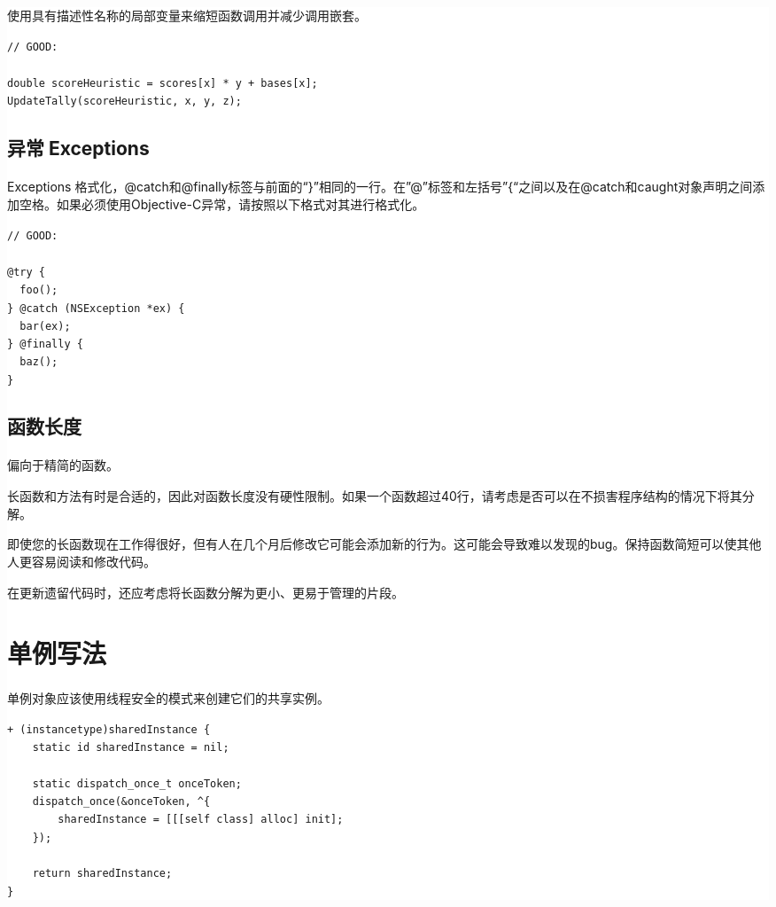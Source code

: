 使用具有描述性名称的局部变量来缩短函数调用并减少调用嵌套。

```
// GOOD:

double scoreHeuristic = scores[x] * y + bases[x];
UpdateTally(scoreHeuristic, x, y, z);
```

## 异常 Exceptions

Exceptions 格式化，@catch和@finally标签与前面的“}”相同的一行。在”@”标签和左括号”{“之间以及在@catch和caught对象声明之间添加空格。如果必须使用Objective-C异常，请按照以下格式对其进行格式化。

```
// GOOD:

@try {
  foo();
} @catch (NSException *ex) {
  bar(ex);
} @finally {
  baz();
}
```

## 函数长度

偏向于精简的函数。

长函数和方法有时是合适的，因此对函数长度没有硬性限制。如果一个函数超过40行，请考虑是否可以在不损害程序结构的情况下将其分解。

即使您的长函数现在工作得很好，但有人在几个月后修改它可能会添加新的行为。这可能会导致难以发现的bug。保持函数简短可以使其他人更容易阅读和修改代码。

在更新遗留代码时，还应考虑将长函数分解为更小、更易于管理的片段。

# 单例写法

单例对象应该使用线程安全的模式来创建它们的共享实例。

```
+ (instancetype)sharedInstance {
    static id sharedInstance = nil;

    static dispatch_once_t onceToken;
    dispatch_once(&onceToken, ^{
        sharedInstance = [[[self class] alloc] init];
    });

    return sharedInstance;
}
```